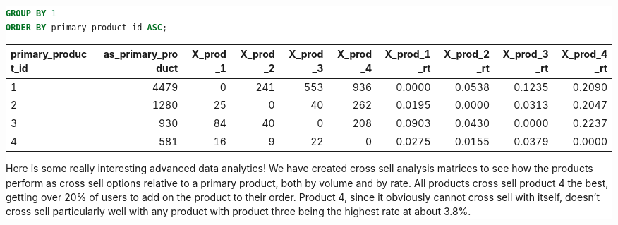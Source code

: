 ``` sql
GROUP BY 1
ORDER BY primary_product_id ASC;
```



| primary\_product\_id | as\_primary\_product | X\_prod\_1 | X\_prod\_2 | X\_prod\_3 | X\_prod\_4 | X\_prod\_1\_rt | X\_prod\_2\_rt | X\_prod\_3\_rt | X\_prod\_4\_rt |
| :------------------- | -------------------: | ---------: | ---------: | ---------: | ---------: | -------------: | -------------: | -------------: | -------------: |
| 1                    |                 4479 |          0 |        241 |        553 |        936 |         0.0000 |         0.0538 |         0.1235 |         0.2090 |
| 2                    |                 1280 |         25 |          0 |         40 |        262 |         0.0195 |         0.0000 |         0.0313 |         0.2047 |
| 3                    |                  930 |         84 |         40 |          0 |        208 |         0.0903 |         0.0430 |         0.0000 |         0.2237 |
| 4                    |                  581 |         16 |          9 |         22 |          0 |         0.0275 |         0.0155 |         0.0379 |         0.0000 |




Here is some really interesting advanced data analytics\! We have
created cross sell analysis matrices to see how the products perform as
cross sell options relative to a primary product, both by volume and by
rate. All products cross sell product 4 the best, getting over 20% of
users to add on the product to their order. Product 4, since it
obviously cannot cross sell with itself, doesn’t cross sell particularly
well with any product with product three being the highest rate at about
3.8%.